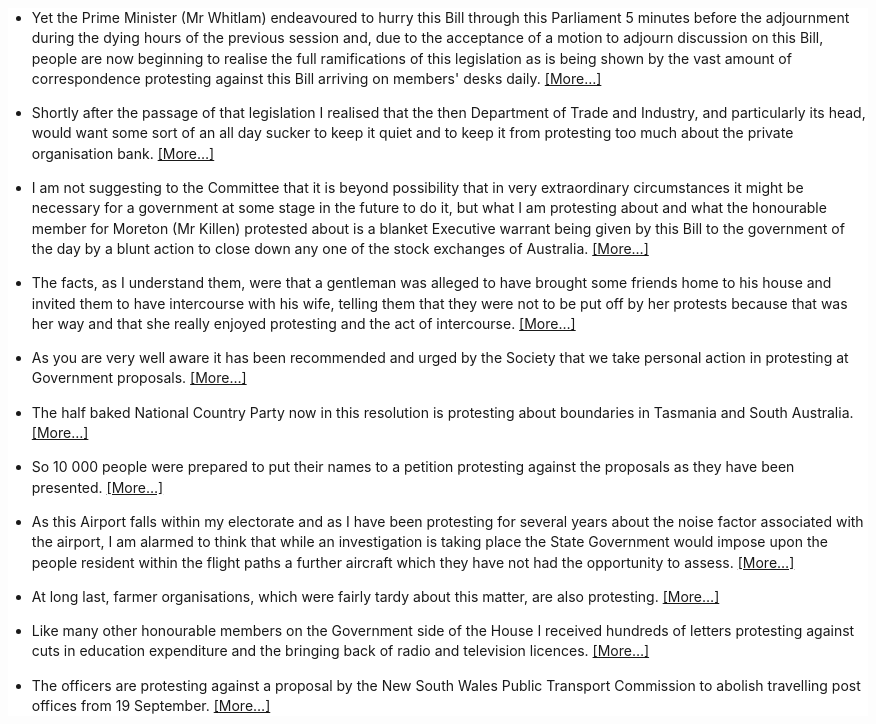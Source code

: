 * Yet the Prime Minister  (Mr Whitlam)  endeavoured to hurry this Bill through this Parliament 5 minutes before the adjournment during the dying hours of the previous session and, due to the acceptance of a motion to adjourn discussion on this Bill, people are now beginning to realise the full ramifications of this legislation as is being shown by the vast amount of correspondence <span class="highlight">protesting</span> against this Bill arriving on members' desks daily. [[More&hellip;]](https://historichansard.net/hofreps/1975/19750212_reps_29_hor93/#subdebate-28-0)

* Shortly after the passage of that legislation I realised that the then Department of Trade and Industry, and particularly its head, would want some sort of an all day sucker to keep it quiet and to keep it from <span class="highlight">protesting</span> too much about the private organisation bank. [[More&hellip;]](https://historichansard.net/hofreps/1975/19750220_reps_29_hor93/#subdebate-24-0)

* I am not suggesting to the Committee that it is beyond possibility that in very extraordinary circumstances it might be necessary for a government at some stage in the future to do it, but what I am <span class="highlight">protesting</span> about and what the honourable member for Moreton  (Mr Killen)  protested about is a blanket Executive warrant being given by this Bill to the government of the day by a blunt action to close down any one of the stock exchanges of Australia. [[More&hellip;]](https://historichansard.net/hofreps/1975/19750226_reps_29_hor93/#debate-23)

* The facts, as I understand them, were that a gentleman was alleged to have brought some friends home to his house and invited them to have intercourse with his wife, telling them that they were not to be put off by her protests because that was her way and that she really enjoyed <span class="highlight">protesting</span> and the act of intercourse. [[More&hellip;]](https://historichansard.net/hofreps/1975/19750515_reps_29_hor94/#subdebate-9-0)

* As you are very well aware it has been recommended and urged by the Society that we take personal action in <span class="highlight">protesting</span> at Government proposals. [[More&hellip;]](https://historichansard.net/hofreps/1975/19750515_reps_29_hor94/#subdebate-18-0)

* The half baked National Country Party now in this resolution is <span class="highlight">protesting</span> about boundaries in Tasmania and South Australia. [[More&hellip;]](https://historichansard.net/hofreps/1975/19750521_reps_29_hor95/#subdebate-32-0)

* So 10 000 people were prepared to put their names to a petition <span class="highlight">protesting</span> against the proposals as they have been presented. [[More&hellip;]](https://historichansard.net/hofreps/1975/19750522_reps_29_hor95/#debate-31)

* As this Airport falls within my electorate and as I have been <span class="highlight">protesting</span> for several years about the noise factor associated with the airport, I am alarmed to think that while an investigation is taking place the State Government would impose upon the people resident within the flight paths a further aircraft which they have not had the opportunity to assess. [[More&hellip;]](https://historichansard.net/hofreps/1975/19750902_reps_29_hor96/#subdebate-35-0)

* At long last, farmer organisations, which were fairly tardy about this matter, are also <span class="highlight">protesting</span>. [[More&hellip;]](https://historichansard.net/hofreps/1975/19750904_reps_29_hor96/#subdebate-23-0)

* Like many other honourable members on the Government side of the House I received hundreds of letters <span class="highlight">protesting</span> against cuts in education expenditure and the bringing back of radio and television licences. [[More&hellip;]](https://historichansard.net/hofreps/1975/19750904_reps_29_hor96/#subdebate-24-0)

* The officers are <span class="highlight">protesting</span> against a proposal by the New South Wales Public Transport Commission to abolish travelling post offices from 19 September. [[More&hellip;]](https://historichansard.net/hofreps/1975/19750909_reps_29_hor96/#subdebate-27-0)
